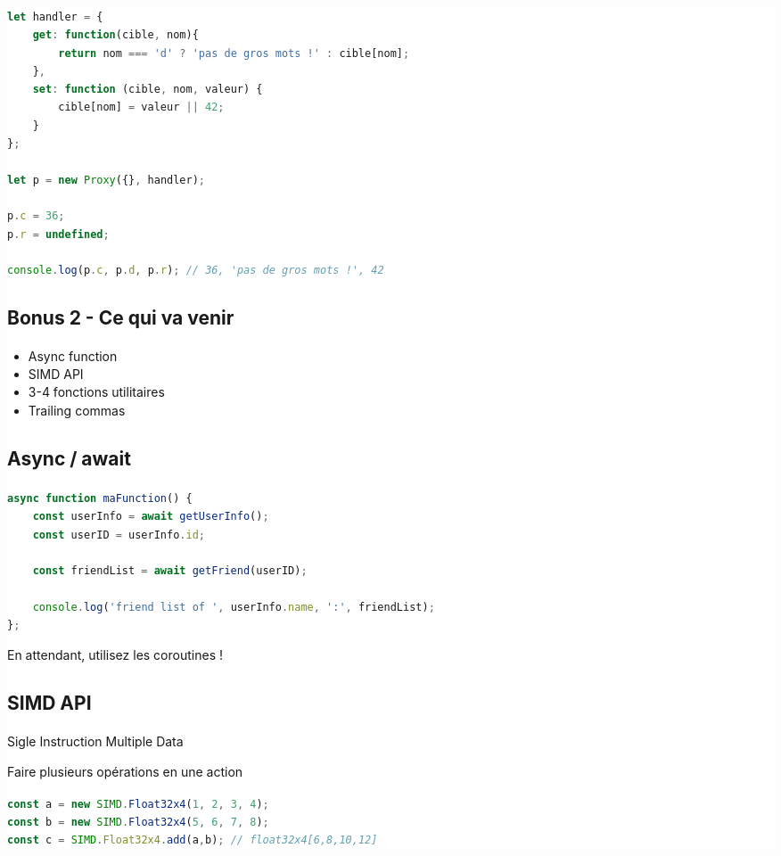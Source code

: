 ```javascript
let handler = {
    get: function(cible, nom){
        return nom === 'd' ? 'pas de gros mots !' : cible[nom];
    },
    set: function (cible, nom, valeur) {
        cible[nom] = valeur || 42;
    }
};

let p = new Proxy({}, handler);

p.c = 36;
p.r = undefined;

console.log(p.c, p.d, p.r); // 36, 'pas de gros mots !', 42
```




## Bonus 2 - Ce qui va venir

- Async function
- SIMD API
- 3-4 fonctions utilitaires
- Trailing commas



## Async / await

```javascript
async function maFunction() {
    const userInfo = await getUserInfo();
    const userID = userInfo.id;
    
    const friendList = await getFriend(userID);
    
    console.log('friend list of ', userInfo.name, ':', friendList);
};
```
En attendant, utilisez les coroutines !



## SIMD API

Sigle Instruction Multiple Data

Faire plusieurs opérations en une action
```javascript
const a = new SIMD.Float32x4(1, 2, 3, 4);
const b = new SIMD.Float32x4(5, 6, 7, 8);
const c = SIMD.Float32x4.add(a,b); // float32x4[6,8,10,12]
```
